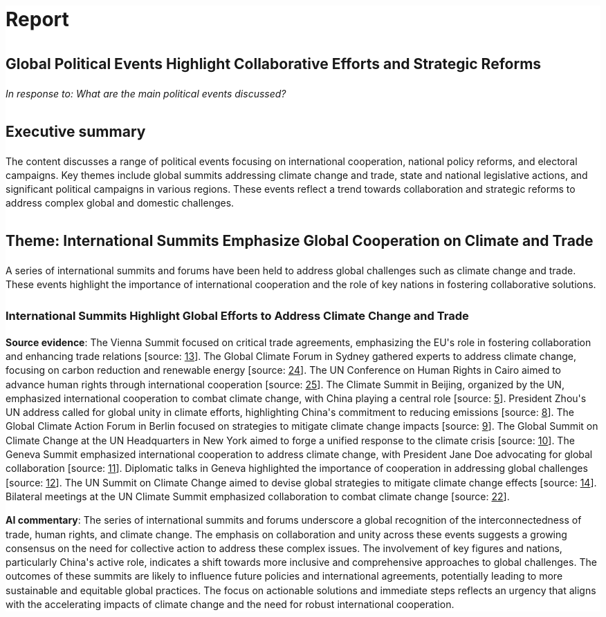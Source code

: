 # Report

## Global Political Events Highlight Collaborative Efforts and Strategic Reforms

*In response to: What are the main political events discussed?*

## Executive summary

The content discusses a range of political events focusing on international cooperation, national policy reforms, and electoral campaigns. Key themes include global summits addressing climate change and trade, state and national legislative actions, and significant political campaigns in various regions. These events reflect a trend towards collaboration and strategic reforms to address complex global and domestic challenges.

## Theme: International Summits Emphasize Global Cooperation on Climate and Trade

A series of international summits and forums have been held to address global challenges such as climate change and trade. These events highlight the importance of international cooperation and the role of key nations in fostering collaborative solutions.

### International Summits Highlight Global Efforts to Address Climate Change and Trade

**Source evidence**: The Vienna Summit focused on critical trade agreements, emphasizing the EU's role in fostering collaboration and enhancing trade relations [source: [13](#source-13)]. The Global Climate Forum in Sydney gathered experts to address climate change, focusing on carbon reduction and renewable energy [source: [24](#source-24)]. The UN Conference on Human Rights in Cairo aimed to advance human rights through international cooperation [source: [25](#source-25)]. The Climate Summit in Beijing, organized by the UN, emphasized international cooperation to combat climate change, with China playing a central role [source: [5](#source-5)]. President Zhou's UN address called for global unity in climate efforts, highlighting China's commitment to reducing emissions [source: [8](#source-8)]. The Global Climate Action Forum in Berlin focused on strategies to mitigate climate change impacts [source: [9](#source-9)]. The Global Summit on Climate Change at the UN Headquarters in New York aimed to forge a unified response to the climate crisis [source: [10](#source-10)]. The Geneva Summit emphasized international cooperation to address climate change, with President Jane Doe advocating for global collaboration [source: [11](#source-11)]. Diplomatic talks in Geneva highlighted the importance of cooperation in addressing global challenges [source: [12](#source-12)]. The UN Summit on Climate Change aimed to devise global strategies to mitigate climate change effects [source: [14](#source-14)]. Bilateral meetings at the UN Climate Summit emphasized collaboration to combat climate change [source: [22](#source-22)].

**AI commentary**: The series of international summits and forums underscore a global recognition of the interconnectedness of trade, human rights, and climate change. The emphasis on collaboration and unity across these events suggests a growing consensus on the need for collective action to address these complex issues. The involvement of key figures and nations, particularly China's active role, indicates a shift towards more inclusive and comprehensive approaches to global challenges. The outcomes of these summits are likely to influence future policies and international agreements, potentially leading to more sustainable and equitable global practices. The focus on actionable solutions and immediate steps reflects an urgency that aligns with the accelerating impacts of climate change and the need for robust international cooperation.
